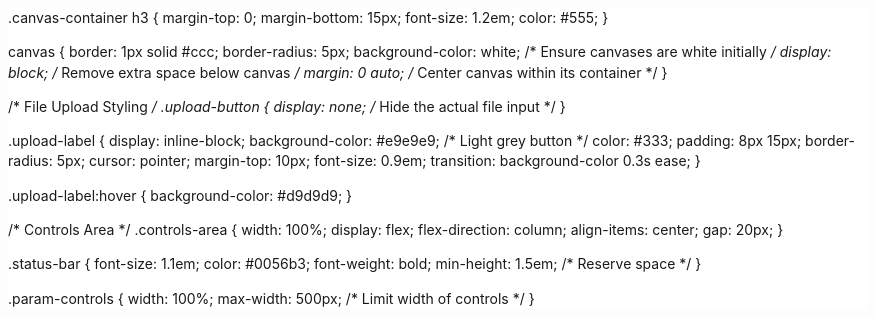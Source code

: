 .canvas-container h3 {
    margin-top: 0;
    margin-bottom: 15px;
    font-size: 1.2em;
    color: #555;
}

canvas {
    border: 1px solid #ccc;
    border-radius: 5px;
    background-color: white; /* Ensure canvases are white initially */
    display: block; /* Remove extra space below canvas */
    margin: 0 auto; /* Center canvas within its container */
}

/* File Upload Styling */
.upload-button {
    display: none; /* Hide the actual file input */
}

.upload-label {
    display: inline-block;
    background-color: #e9e9e9; /* Light grey button */
    color: #333;
    padding: 8px 15px;
    border-radius: 5px;
    cursor: pointer;
    margin-top: 10px;
    font-size: 0.9em;
    transition: background-color 0.3s ease;
}

.upload-label:hover {
    background-color: #d9d9d9;
}


/* Controls Area */
.controls-area {
    width: 100%;
    display: flex;
    flex-direction: column;
    align-items: center;
    gap: 20px;
}

.status-bar {
    font-size: 1.1em;
    color: #0056b3;
    font-weight: bold;
    min-height: 1.5em; /* Reserve space */
}

.param-controls {
    width: 100%;
    max-width: 500px; /* Limit width of controls */
}
